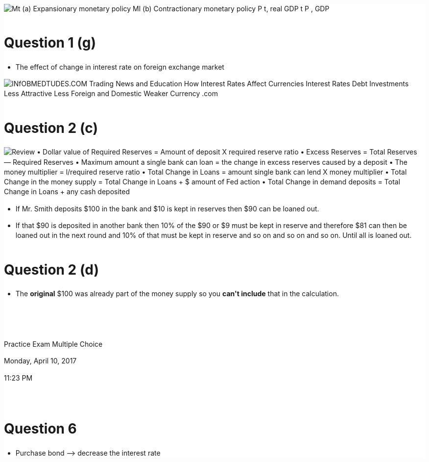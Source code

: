   ![Mt (a) Expansionary monetary policy Ml (b) Contractionary monetary
  policy P t, real GDP t P , GDP ](./media/image271.png)

# Question 1 (g)

  -   The effect of change in interest rate on foreign exchange market

  ![INfOBMEDTUDES.COM Trading News and Education How Interest Rates
  Affect Currencies Interest Rates Debt Investments Less Attractive Less
  Foreign and Domestic Weaker Currency .com ](./media/image272.png)

# Question 2 (c)

  ![Review • Dollar value of Required Reserves = Amount of deposit X
  required reserve ratio • Excess Reserves = Total Reserves — Required
  Reserves • Maximum amount a single bank can loan = the change in
  excess reserves caused by a deposit • The money multiplier =
  l/required reserve ratio • Total Change in Loans = amount single bank
  can lend X money multiplier • Total Change in the money supply = Total
  Change in Loans + $ amount of Fed action • Total Change in demand
  deposits = Total Change in Loans + any cash deposited
  ](./media/image273.png)

  -   If Mr. Smith deposits $100 in the bank and $10 is kept in reserves
      then $90 can be loaned out.

  -   If that $90 is deposited in another bank then 10% of the $90 or $9
      must be kept in reserve and therefore $81 can then be loaned out
      in the next round and 10% of that must be kept in reserve and so
      on and so on and so on. Until all is loaned out.

# Question 2 (d)

  -   The **original** $100 was already part of the money supply so you
      **can't include** that in the calculation.

 

 

Practice Exam Multiple Choice

Monday, April 10, 2017

11:23 PM

 

# Question 6

  -   Purchase bond --\> decrease the interest rate
